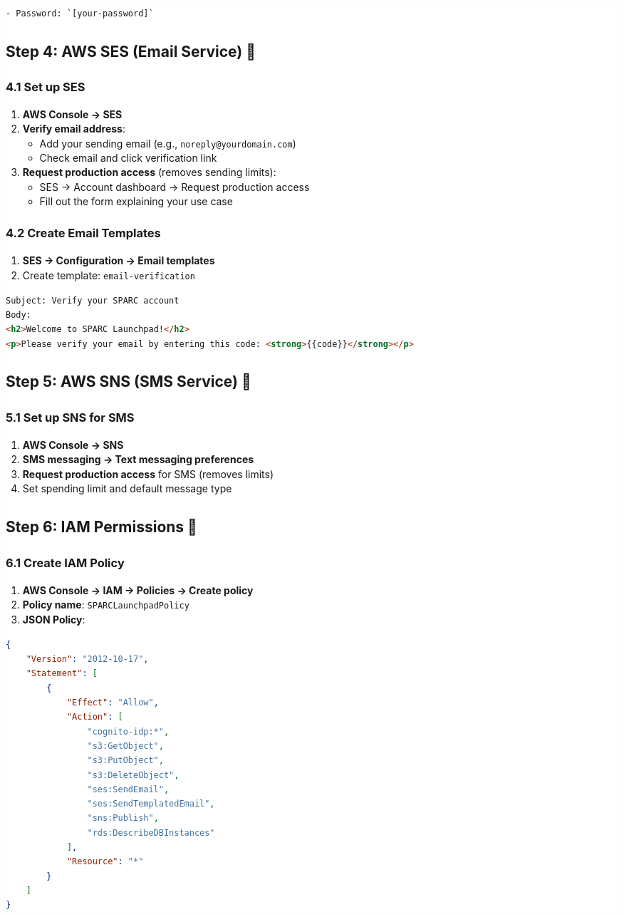     - Password: `[your-password]`

## Step 4: AWS SES (Email Service) 📧

### 4.1 Set up SES
1. **AWS Console → SES**
2. **Verify email address**:
   - Add your sending email (e.g., `noreply@yourdomain.com`)
   - Check email and click verification link
3. **Request production access** (removes sending limits):
   - SES → Account dashboard → Request production access
   - Fill out the form explaining your use case

### 4.2 Create Email Templates
1. **SES → Configuration → Email templates**
2. Create template: `email-verification`
```html
Subject: Verify your SPARC account
Body: 
<h2>Welcome to SPARC Launchpad!</h2>
<p>Please verify your email by entering this code: <strong>{{code}}</strong></p>
```

## Step 5: AWS SNS (SMS Service) 📱

### 5.1 Set up SNS for SMS
1. **AWS Console → SNS**
2. **SMS messaging → Text messaging preferences**
3. **Request production access** for SMS (removes limits)
4. Set spending limit and default message type

## Step 6: IAM Permissions 🔑

### 6.1 Create IAM Policy
1. **AWS Console → IAM → Policies → Create policy**
2. **Policy name**: `SPARCLaunchpadPolicy`
3. **JSON Policy**:
```json
{
    "Version": "2012-10-17",
    "Statement": [
        {
            "Effect": "Allow",
            "Action": [
                "cognito-idp:*",
                "s3:GetObject",
                "s3:PutObject",
                "s3:DeleteObject",
                "ses:SendEmail",
                "ses:SendTemplatedEmail",
                "sns:Publish",
                "rds:DescribeDBInstances"
            ],
            "Resource": "*"
        }
    ]
}
```
